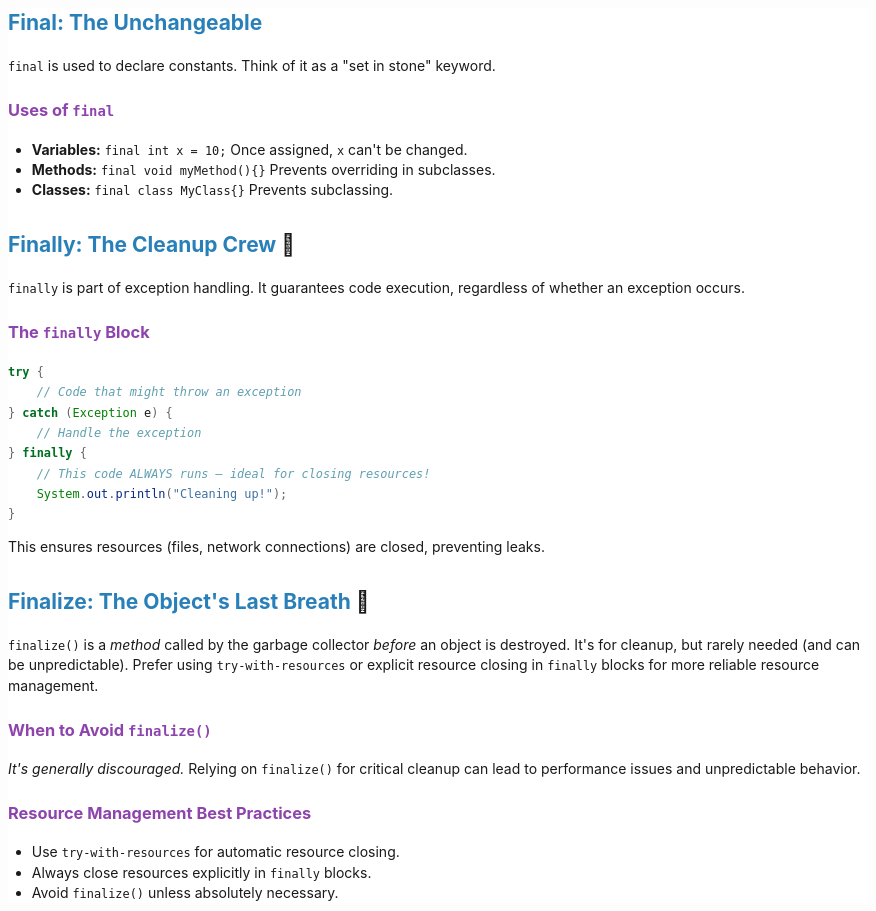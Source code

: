 ## <span style="color:#2980b9">Final: The Unchangeable</span>

`final` is used to declare constants. Think of it as a "set in stone" keyword.

### <span style="color:#8e44ad">Uses of `final`</span>

- **Variables:** `final int x = 10;` Once assigned, `x` can't be changed.
- **Methods:** `final void myMethod(){}` Prevents overriding in subclasses.
- **Classes:** `final class MyClass{}` Prevents subclassing.

## <span style="color:#2980b9">Finally: The Cleanup Crew</span> 🧹

`finally` is part of exception handling. It guarantees code execution, regardless of whether an exception occurs.

### <span style="color:#8e44ad">The `finally` Block</span>

```java
try {
    // Code that might throw an exception
} catch (Exception e) {
    // Handle the exception
} finally {
    // This code ALWAYS runs – ideal for closing resources!
    System.out.println("Cleaning up!");
}
```

This ensures resources (files, network connections) are closed, preventing leaks.

## <span style="color:#2980b9">Finalize: The Object's Last Breath</span> 👻

`finalize()` is a _method_ called by the garbage collector _before_ an object is destroyed. It's for cleanup, but rarely needed (and can be unpredictable). Prefer using `try-with-resources` or explicit resource closing in `finally` blocks for more reliable resource management.

### <span style="color:#8e44ad">When to Avoid `finalize()`</span>

_It's generally discouraged._ Relying on `finalize()` for critical cleanup can lead to performance issues and unpredictable behavior.

### <span style="color:#8e44ad">Resource Management Best Practices</span>

- Use `try-with-resources` for automatic resource closing.
- Always close resources explicitly in `finally` blocks.
- Avoid `finalize()` unless absolutely necessary.
